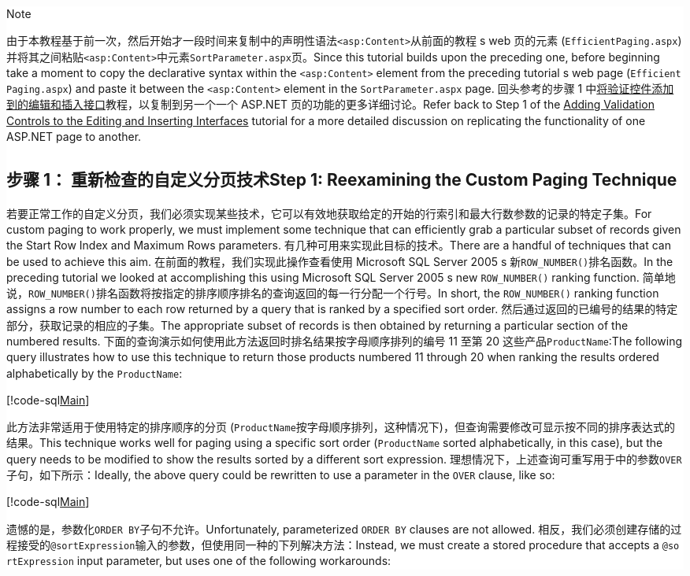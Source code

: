 > [!NOTE]
> <span data-ttu-id="f3aa0-113">由于本教程基于前一次，然后开始才一段时间来复制中的声明性语法`<asp:Content>`从前面的教程 s web 页的元素 (`EfficientPaging.aspx`) 并将其之间粘贴`<asp:Content>`中元素`SortParameter.aspx`页。</span><span class="sxs-lookup"><span data-stu-id="f3aa0-113">Since this tutorial builds upon the preceding one, before beginning take a moment to copy the declarative syntax within the `<asp:Content>` element from the preceding tutorial s web page (`EfficientPaging.aspx`) and paste it between the `<asp:Content>` element in the `SortParameter.aspx` page.</span></span> <span data-ttu-id="f3aa0-114">回头参考的步骤 1 中[将验证控件添加到的编辑和插入接口](../editing-inserting-and-deleting-data/adding-validation-controls-to-the-editing-and-inserting-interfaces-vb.md)教程，以复制到另一个一个 ASP.NET 页的功能的更多详细讨论。</span><span class="sxs-lookup"><span data-stu-id="f3aa0-114">Refer back to Step 1 of the [Adding Validation Controls to the Editing and Inserting Interfaces](../editing-inserting-and-deleting-data/adding-validation-controls-to-the-editing-and-inserting-interfaces-vb.md) tutorial for a more detailed discussion on replicating the functionality of one ASP.NET page to another.</span></span>


## <a name="step-1-reexamining-the-custom-paging-technique"></a><span data-ttu-id="f3aa0-115">步骤 1： 重新检查的自定义分页技术</span><span class="sxs-lookup"><span data-stu-id="f3aa0-115">Step 1: Reexamining the Custom Paging Technique</span></span>

<span data-ttu-id="f3aa0-116">若要正常工作的自定义分页，我们必须实现某些技术，它可以有效地获取给定的开始的行索引和最大行数参数的记录的特定子集。</span><span class="sxs-lookup"><span data-stu-id="f3aa0-116">For custom paging to work properly, we must implement some technique that can efficiently grab a particular subset of records given the Start Row Index and Maximum Rows parameters.</span></span> <span data-ttu-id="f3aa0-117">有几种可用来实现此目标的技术。</span><span class="sxs-lookup"><span data-stu-id="f3aa0-117">There are a handful of techniques that can be used to achieve this aim.</span></span> <span data-ttu-id="f3aa0-118">在前面的教程，我们实现此操作查看使用 Microsoft SQL Server 2005 s 新`ROW_NUMBER()`排名函数。</span><span class="sxs-lookup"><span data-stu-id="f3aa0-118">In the preceding tutorial we looked at accomplishing this using Microsoft SQL Server 2005 s new `ROW_NUMBER()` ranking function.</span></span> <span data-ttu-id="f3aa0-119">简单地说，`ROW_NUMBER()`排名函数将按指定的排序顺序排名的查询返回的每一行分配一个行号。</span><span class="sxs-lookup"><span data-stu-id="f3aa0-119">In short, the `ROW_NUMBER()` ranking function assigns a row number to each row returned by a query that is ranked by a specified sort order.</span></span> <span data-ttu-id="f3aa0-120">然后通过返回的已编号的结果的特定部分，获取记录的相应的子集。</span><span class="sxs-lookup"><span data-stu-id="f3aa0-120">The appropriate subset of records is then obtained by returning a particular section of the numbered results.</span></span> <span data-ttu-id="f3aa0-121">下面的查询演示如何使用此方法返回时排名结果按字母顺序排列的编号 11 至第 20 这些产品`ProductName`:</span><span class="sxs-lookup"><span data-stu-id="f3aa0-121">The following query illustrates how to use this technique to return those products numbered 11 through 20 when ranking the results ordered alphabetically by the `ProductName`:</span></span>


[!code-sql[Main](sorting-custom-paged-data-vb/samples/sample1.sql)]

<span data-ttu-id="f3aa0-122">此方法非常适用于使用特定的排序顺序的分页 (`ProductName`按字母顺序排列，这种情况下)，但查询需要修改可显示按不同的排序表达式的结果。</span><span class="sxs-lookup"><span data-stu-id="f3aa0-122">This technique works well for paging using a specific sort order (`ProductName` sorted alphabetically, in this case), but the query needs to be modified to show the results sorted by a different sort expression.</span></span> <span data-ttu-id="f3aa0-123">理想情况下，上述查询可重写用于中的参数`OVER`子句，如下所示：</span><span class="sxs-lookup"><span data-stu-id="f3aa0-123">Ideally, the above query could be rewritten to use a parameter in the `OVER` clause, like so:</span></span>


[!code-sql[Main](sorting-custom-paged-data-vb/samples/sample2.sql)]

<span data-ttu-id="f3aa0-124">遗憾的是，参数化`ORDER BY`子句不允许。</span><span class="sxs-lookup"><span data-stu-id="f3aa0-124">Unfortunately, parameterized `ORDER BY` clauses are not allowed.</span></span> <span data-ttu-id="f3aa0-125">相反，我们必须创建存储的过程接受的`@sortExpression`输入的参数，但使用同一种的下列解决方法：</span><span class="sxs-lookup"><span data-stu-id="f3aa0-125">Instead, we must create a stored procedure that accepts a `@sortExpression` input parameter, but uses one of the following workarounds:</span></span>
